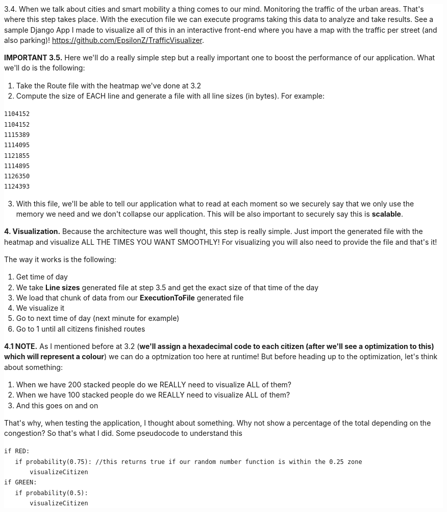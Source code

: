 3.4. When we talk about cities and smart mobility a thing comes to our mind. Monitoring the traffic of the urban areas. That's where this step takes place. With the execution file we can execute programs taking this data to analyze and take results. See a sample Django App I made to visualize all of this in an interactive front-end where you have a map with the traffic per street (and also parking)! https://github.com/EpsilonZ/TrafficVisualizer.

__IMPORTANT 3.5.__ Here we'll do a really simple step but a really important one to boost the performance of our application. What we'll do is the following:

1. Take the Route file with the heatmap we've done at 3.2 
2. Compute the size of EACH line and generate a file with all line sizes (in bytes). For example:

```
1104152
1104152
1115389
1114095
1121855
1114895
1126350
1124393
```
3. With this file, we'll be able to tell our application what to read at each moment so we securely say that we only use the memory we need and we don't collapse our application. This will be also important to securely say this is __scalable__.

__4. Visualization.__ Because the architecture was well thought, this step is really simple. Just import the generated file with the heatmap and visualize ALL THE TIMES YOU WANT SMOOTHLY! For visualizing you will also need to provide the file and that's it!


The way it works is the following:

1. Get time of day
2. We take __Line sizes__  generated file at step 3.5 and get the exact size of that time of the day
3. We load that chunk of data from our __ExecutionToFile__ generated file
4. We visualize it
5. Go to next time of day (next minute for example)
5. Go to 1 until all citizens finished routes

__4.1 NOTE.__ As I mentioned before at 3.2 (__we'll assign a hexadecimal code to each citizen (after we'll see a optimization to this) which will represent a colour__) we can do a optmization too here at runtime! But before heading up to the optimization, let's think about something:

1. When we have 200 stacked people do we REALLY need to visualize ALL of them?
2. When we have 100 stacked people do we REALLY need to visualize ALL of them?
3. And this goes on and on

That's why, when testing the application, I thought about something. Why not show a percentage of the total depending on the congestion? So that's what I did. Some pseudocode to understand this

```
if RED:
   if probability(0.75): //this returns true if our random number function is within the 0.25 zone
       visualizeCitizen
if GREEN:
   if probability(0.5): 
       visualizeCitizen
```
